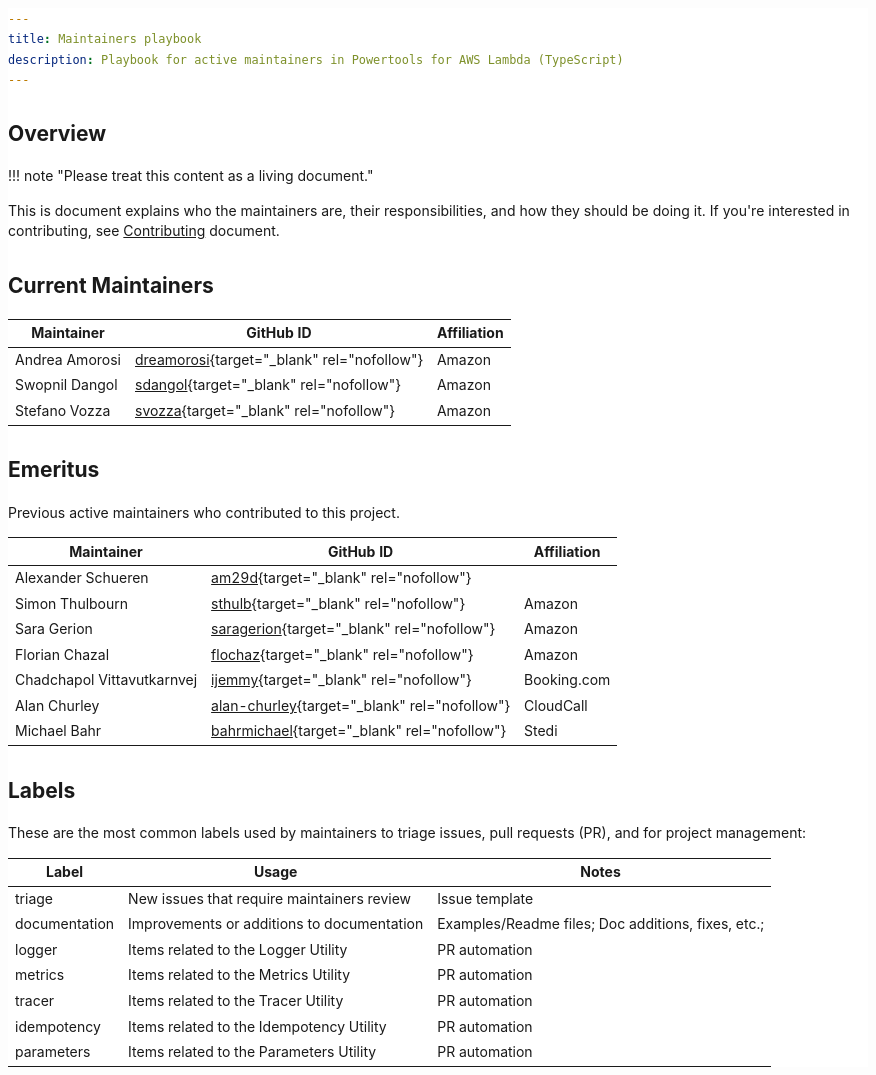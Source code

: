 ```yaml
---
title: Maintainers playbook
description: Playbook for active maintainers in Powertools for AWS Lambda (TypeScript)
---
```




## Overview

!!! note "Please treat this content as a living document."

This is document explains who the maintainers are, their responsibilities, and how they should be doing it. If you're interested in contributing, see [Contributing](./contributing/getting_started.md) document.

## Current Maintainers

| Maintainer         | GitHub ID                                                                   | Affiliation |
| ------------------ | --------------------------------------------------------------------------- | ----------- |
| Andrea Amorosi     | [dreamorosi](https://github.com/dreamorosi){target="_blank" rel="nofollow"} | Amazon      |
| Swopnil Dangol     | [sdangol](https://github.com/sdangol){target="_blank" rel="nofollow"}       | Amazon      |
| Stefano Vozza      | [svozza](https://github.com/svozza){target="_blank" rel="nofollow"}         | Amazon      |

## Emeritus

Previous active maintainers who contributed to this project.

| Maintainer                 | GitHub ID                                                                       | Affiliation |
| -------------------------- | ------------------------------------------------------------------------------- | ----------- |
| Alexander Schueren         | [am29d](https://github.com/am29d){target="_blank" rel="nofollow"}               |             |
| Simon Thulbourn            | [sthulb](https://github.com/sthulb){target="_blank" rel="nofollow"}             | Amazon      |
| Sara Gerion                | [saragerion](https://github.com/saragerion){target="_blank" rel="nofollow"}     | Amazon      |
| Florian Chazal             | [flochaz](https://github.com/flochaz){target="_blank" rel="nofollow"}           | Amazon      |
| Chadchapol Vittavutkarnvej | [ijemmy](https://github.com/ijemmy){target="_blank" rel="nofollow"}             | Booking.com |
| Alan Churley               | [alan-churley](https://github.com/alan-churley){target="_blank" rel="nofollow"} | CloudCall   |
| Michael Bahr               | [bahrmichael](https://github.com/bahrmichael){target="_blank" rel="nofollow"}   | Stedi       |

## Labels

These are the most common labels used by maintainers to triage issues, pull requests (PR), and for project management:

| Label                           | Usage                                                                                          | Notes                                                           |
| ------------------------------- | ---------------------------------------------------------------------------------------------- | --------------------------------------------------------------- |
| triage                          | New issues that require maintainers review                                                     | Issue template                                                  |
| documentation                   | Improvements or additions to documentation                                                     | Examples/Readme files; Doc additions, fixes, etc.;              |
| logger                          | Items related to the Logger Utility                                                            | PR automation                                                   |
| metrics                         | Items related to the Metrics Utility                                                           | PR automation                                                   |
| tracer                          | Items related to the Tracer Utility                                                            | PR automation                                                   |
| idempotency                     | Items related to the Idempotency Utility                                                       | PR automation                                                   |
| parameters                      | Items related to the Parameters Utility                                                        | PR automation                                                   |